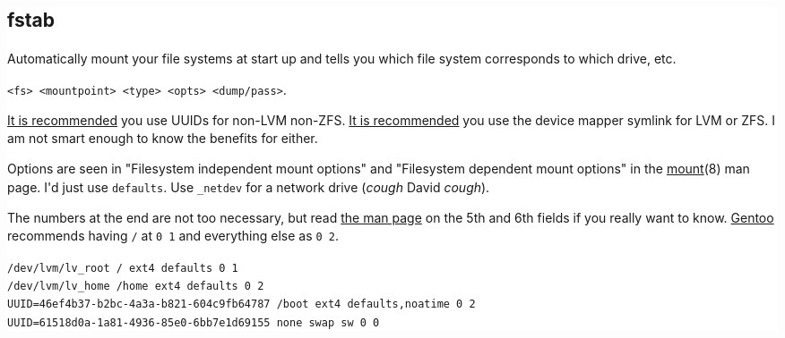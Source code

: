## fstab

Automatically mount your file systems at start up and tells you which file system corresponds to which drive, etc.

`<fs> <mountpoint> <type> <opts> <dump/pass>`.

[It is recommended](https://wiki.gentoo.org/wiki/Handbook:AMD64/Installation/System#Creating_the_fstab_file) you use UUIDs for non-LVM non-ZFS. [It is recommended](https://xan.manning.io/2017/05/29/best-practice-for-mounting-an-lvm-logical-volume-with-etc-fstab.html) you use the device mapper symlink for LVM or ZFS. I am not smart enough to know the benefits for either.

Options are seen in "Filesystem independent mount options" and "Filesystem dependent mount options" in the [mount](https://linux.die.net/man/8/mount)(8) man page. I'd just use `defaults`. Use `_netdev` for a network drive (_cough_ David _cough_).

The numbers at the end are not too necessary, but read [the man page](https://linux.die.net/man/5/fstab) on the 5th and 6th fields if you really want to know. [Gentoo](https://wiki.gentoo.org/wiki/Handbook:AMD64/Installation/System#Creating_the_fstab_file) recommends having `/` at `0 1` and everything else as `0 2`.

```text
/dev/lvm/lv_root / ext4 defaults 0 1
/dev/lvm/lv_home /home ext4 defaults 0 2
UUID=46ef4b37-b2bc-4a3a-b821-604c9fb64787 /boot ext4 defaults,noatime 0 2
UUID=61518d0a-1a81-4936-85e0-6bb7e1d69155 none swap sw 0 0
